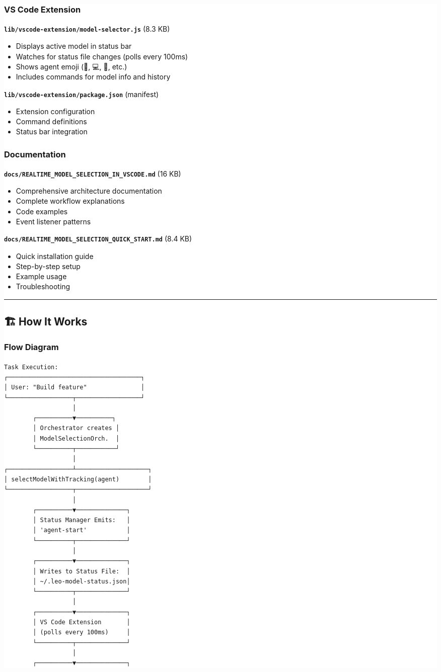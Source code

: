 ### VS Code Extension

**`lib/vscode-extension/model-selector.js`** (8.3 KB)
- Displays active model in status bar
- Watches for status file changes (polls every 100ms)
- Shows agent emoji (🎨, 💻, 🔧, etc.)
- Includes commands for model info and history

**`lib/vscode-extension/package.json`** (manifest)
- Extension configuration
- Command definitions
- Status bar integration

### Documentation

**`docs/REALTIME_MODEL_SELECTION_IN_VSCODE.md`** (16 KB)
- Comprehensive architecture documentation
- Complete workflow explanations
- Code examples
- Event listener patterns

**`docs/REALTIME_MODEL_SELECTION_QUICK_START.md`** (8.4 KB)
- Quick installation guide
- Step-by-step setup
- Example usage
- Troubleshooting

---

## 🏗️ How It Works

### Flow Diagram

```
Task Execution:
┌─────────────────────────────────────┐
│ User: "Build feature"               │
└──────────────────┬──────────────────┘
                   │
        ┌──────────▼──────────┐
        │ Orchestrator creates │
        │ ModelSelectionOrch.  │
        └──────────┬───────────┘
                   │
┌──────────────────┴────────────────────┐
│ selectModelWithTracking(agent)        │
└──────────────────┬────────────────────┘
                   │
        ┌──────────▼──────────────┐
        │ Status Manager Emits:   │
        │ 'agent-start'           │
        └──────────┬──────────────┘
                   │
        ┌──────────▼──────────────┐
        │ Writes to Status File:  │
        │ ~/.leo-model-status.json│
        └──────────┬──────────────┘
                   │
        ┌──────────▼──────────────┐
        │ VS Code Extension       │
        │ (polls every 100ms)     │
        └──────────┬──────────────┘
                   │
        ┌──────────▼──────────────┐
```